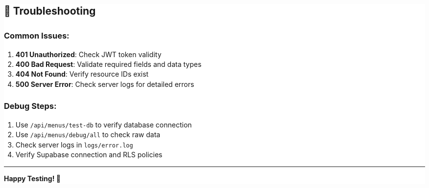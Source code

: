 ## 🔧 Troubleshooting

### Common Issues:
1. **401 Unauthorized**: Check JWT token validity
2. **400 Bad Request**: Validate required fields and data types
3. **404 Not Found**: Verify resource IDs exist
4. **500 Server Error**: Check server logs for detailed errors

### Debug Steps:
1. Use `/api/menus/test-db` to verify database connection
2. Use `/api/menus/debug/all` to check raw data
3. Check server logs in `logs/error.log`
4. Verify Supabase connection and RLS policies

---

**Happy Testing! 🎉**
